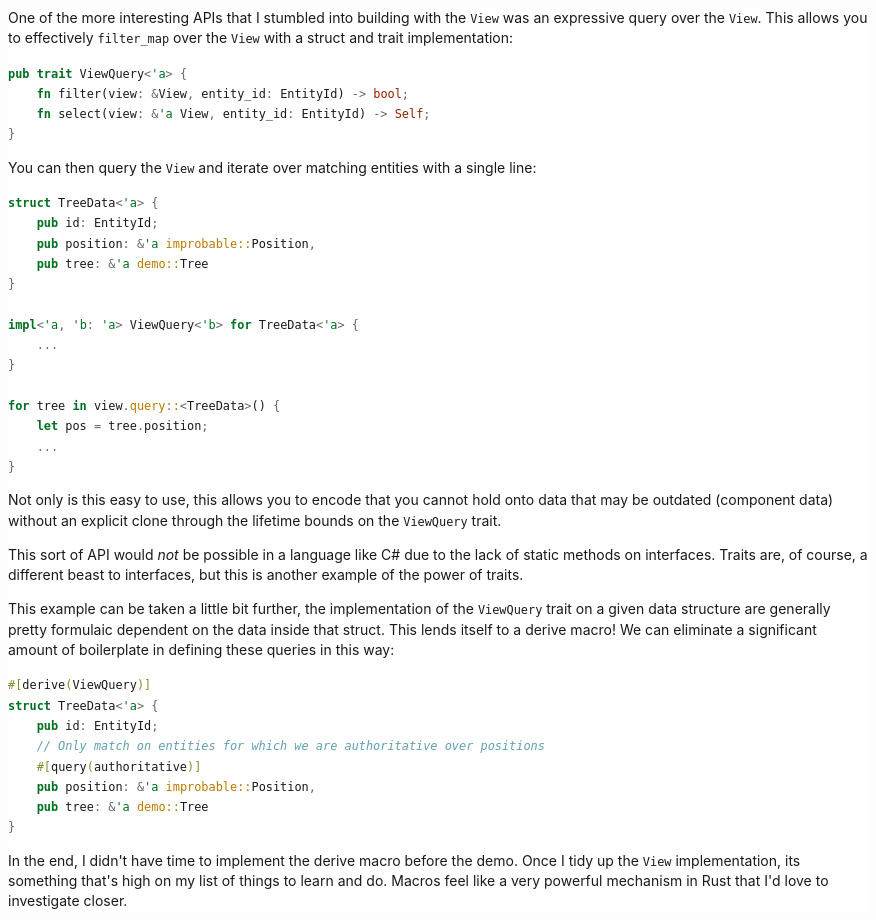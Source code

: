 One of the more interesting APIs that I stumbled into building with the `View` was an expressive query over the `View`. This allows you to effectively `filter_map` over the `View` with a struct and trait implementation: 

```rust
pub trait ViewQuery<'a> {
    fn filter(view: &View, entity_id: EntityId) -> bool;
    fn select(view: &'a View, entity_id: EntityId) -> Self;
}
```

You can then query the `View` and iterate over matching entities with a single line:

```rust
struct TreeData<'a> {
    pub id: EntityId;
    pub position: &'a improbable::Position,
    pub tree: &'a demo::Tree
}

impl<'a, 'b: 'a> ViewQuery<'b> for TreeData<'a> {
    ...
}

for tree in view.query::<TreeData>() {
    let pos = tree.position;
    ...
}

```

Not only is this easy to use, this allows you to encode that you cannot hold onto data that may be outdated (component data) without an explicit clone through the lifetime bounds on the `ViewQuery` trait. 

This sort of API would _not_ be possible in a language like C# due to the lack of static methods on interfaces. Traits are, of course, a different beast to interfaces, but this is another example of the power of traits.

This example can be taken a little bit further, the implementation of the `ViewQuery` trait on a given data structure are generally pretty formulaic dependent on the data inside that struct. This lends itself to a derive macro! We can eliminate a significant amount of boilerplate in defining these queries in this way: 

```rust
#[derive(ViewQuery)]
struct TreeData<'a> {
    pub id: EntityId;
    // Only match on entities for which we are authoritative over positions
    #[query(authoritative)]
    pub position: &'a improbable::Position,
    pub tree: &'a demo::Tree
}
```

In the end, I didn't have time to implement the derive macro before the demo. Once I tidy up the `View` implementation, its something that's high on my list of things to learn and do. Macros feel like a very powerful mechanism in Rust that I'd love to investigate closer.